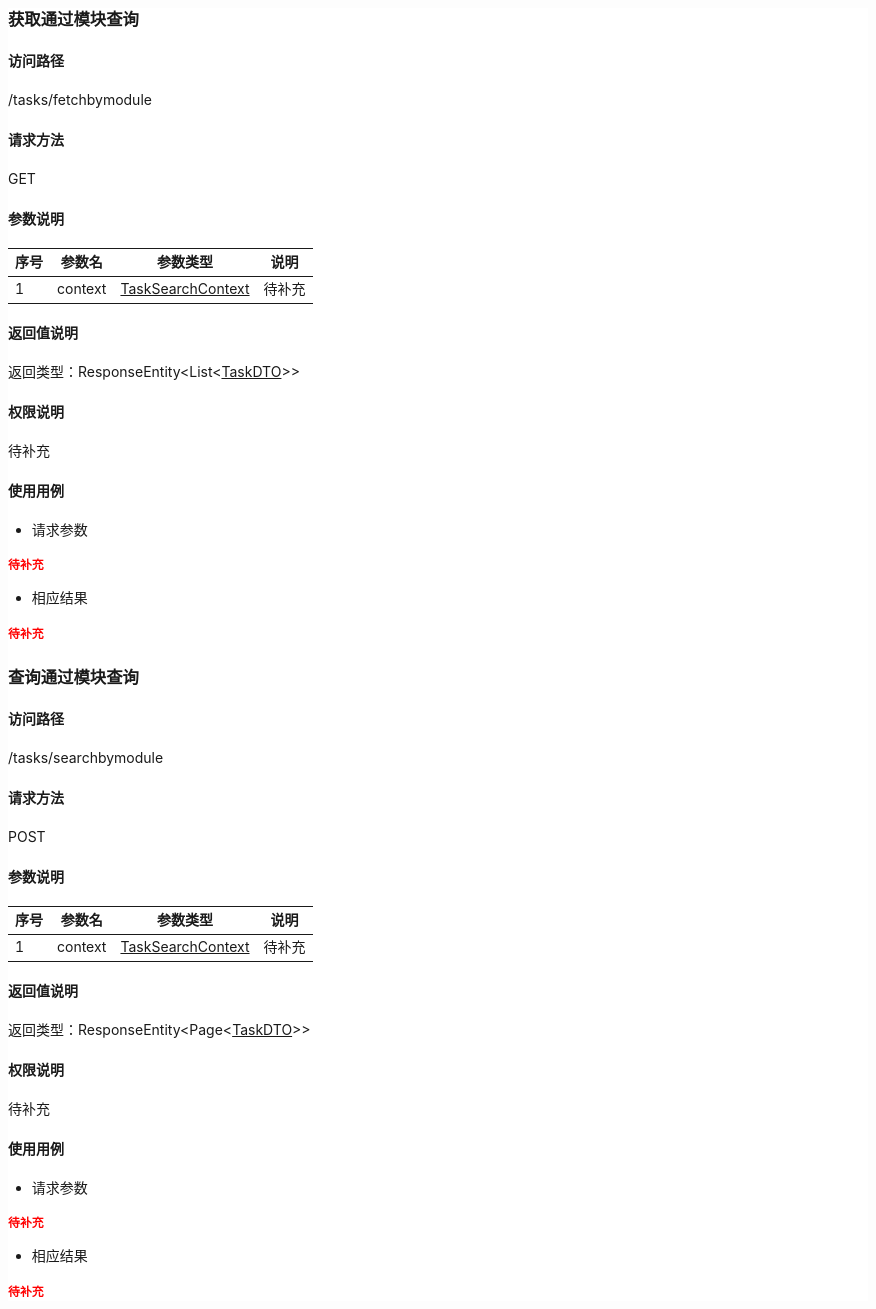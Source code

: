 ### 获取通过模块查询
#### 访问路径
/tasks/fetchbymodule

#### 请求方法
GET

#### 参数说明
| 序号 | 参数名 | 参数类型 | 说明 |
| -- | -- | -- | -- |
| 1 | context | [TaskSearchContext](#TaskSearchContext) | 待补充 |

#### 返回值说明
返回类型：ResponseEntity<List<[TaskDTO](#TaskDTO)>>

#### 权限说明
待补充

#### 使用用例
- 请求参数
```json
待补充
```
- 相应结果
```json
待补充
```

### 查询通过模块查询
#### 访问路径
/tasks/searchbymodule

#### 请求方法
POST

#### 参数说明
| 序号 | 参数名 | 参数类型 | 说明 |
| -- | -- | -- | -- |
| 1 | context | [TaskSearchContext](#TaskSearchContext) | 待补充 |

#### 返回值说明
返回类型：ResponseEntity<Page<[TaskDTO](#TaskDTO)>>

#### 权限说明
待补充

#### 使用用例
- 请求参数
```json
待补充
```
- 相应结果
```json
待补充
```
